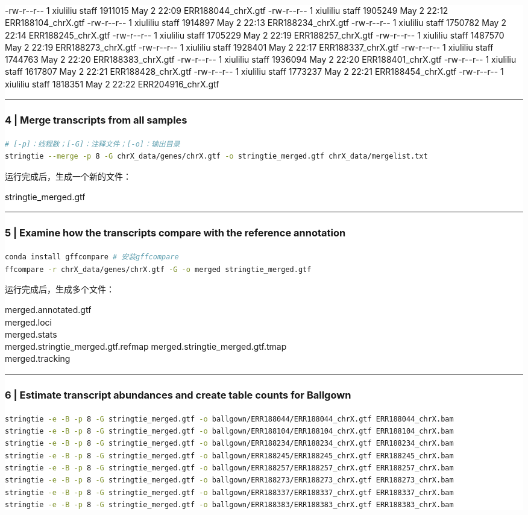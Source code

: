 
-rw-r--r--  1 xiuliliu  staff     1911015 May  2 22:09 ERR188044_chrX.gtf
-rw-r--r--  1 xiuliliu  staff     1905249 May  2 22:12 ERR188104_chrX.gtf
-rw-r--r--  1 xiuliliu  staff     1914897 May  2 22:13 ERR188234_chrX.gtf
-rw-r--r--  1 xiuliliu  staff     1750782 May  2 22:14 ERR188245_chrX.gtf
-rw-r--r--  1 xiuliliu  staff     1705229 May  2 22:19 ERR188257_chrX.gtf
-rw-r--r--  1 xiuliliu  staff     1487570 May  2 22:19 ERR188273_chrX.gtf
-rw-r--r--  1 xiuliliu  staff     1928401 May  2 22:17 ERR188337_chrX.gtf
-rw-r--r--  1 xiuliliu  staff     1744763 May  2 22:20 ERR188383_chrX.gtf
-rw-r--r--  1 xiuliliu  staff     1936094 May  2 22:20 ERR188401_chrX.gtf
-rw-r--r--  1 xiuliliu  staff     1617807 May  2 22:21 ERR188428_chrX.gtf
-rw-r--r--  1 xiuliliu  staff     1773237 May  2 22:21 ERR188454_chrX.gtf
-rw-r--r--  1 xiuliliu  staff     1818351 May  2 22:22 ERR204916_chrX.gtf

---

### 4 | Merge transcripts from all samples ###

``` bash
# [-p]：线程数；[-G]：注释文件；[-o]：输出目录
stringtie --merge -p 8 -G chrX_data/genes/chrX.gtf -o stringtie_merged.gtf chrX_data/mergelist.txt
```

运行完成后，生成一个新的文件：

stringtie_merged.gtf

---

### 5 | Examine how the transcripts compare with the reference annotation ###

``` bash
conda install gffcompare # 安装gffcompare
ffcompare -r chrX_data/genes/chrX.gtf -G -o merged stringtie_merged.gtf
```
运行完成后，生成多个文件：

merged.annotated.gtf                 
merged.loci                 
merged.stats                 
merged.stringtie_merged.gtf.refmap
merged.stringtie_merged.gtf.tmap                 
merged.tracking

---

### 6 | Estimate transcript abundances and create table counts for Ballgown ###

``` bash
stringtie -e -B -p 8 -G stringtie_merged.gtf -o ballgown/ERR188044/ERR188044_chrX.gtf ERR188044_chrX.bam
stringtie -e -B -p 8 -G stringtie_merged.gtf -o ballgown/ERR188104/ERR188104_chrX.gtf ERR188104_chrX.bam
stringtie -e -B -p 8 -G stringtie_merged.gtf -o ballgown/ERR188234/ERR188234_chrX.gtf ERR188234_chrX.bam
stringtie -e -B -p 8 -G stringtie_merged.gtf -o ballgown/ERR188245/ERR188245_chrX.gtf ERR188245_chrX.bam
stringtie -e -B -p 8 -G stringtie_merged.gtf -o ballgown/ERR188257/ERR188257_chrX.gtf ERR188257_chrX.bam
stringtie -e -B -p 8 -G stringtie_merged.gtf -o ballgown/ERR188273/ERR188273_chrX.gtf ERR188273_chrX.bam
stringtie -e -B -p 8 -G stringtie_merged.gtf -o ballgown/ERR188337/ERR188337_chrX.gtf ERR188337_chrX.bam
stringtie -e -B -p 8 -G stringtie_merged.gtf -o ballgown/ERR188383/ERR188383_chrX.gtf ERR188383_chrX.bam
```